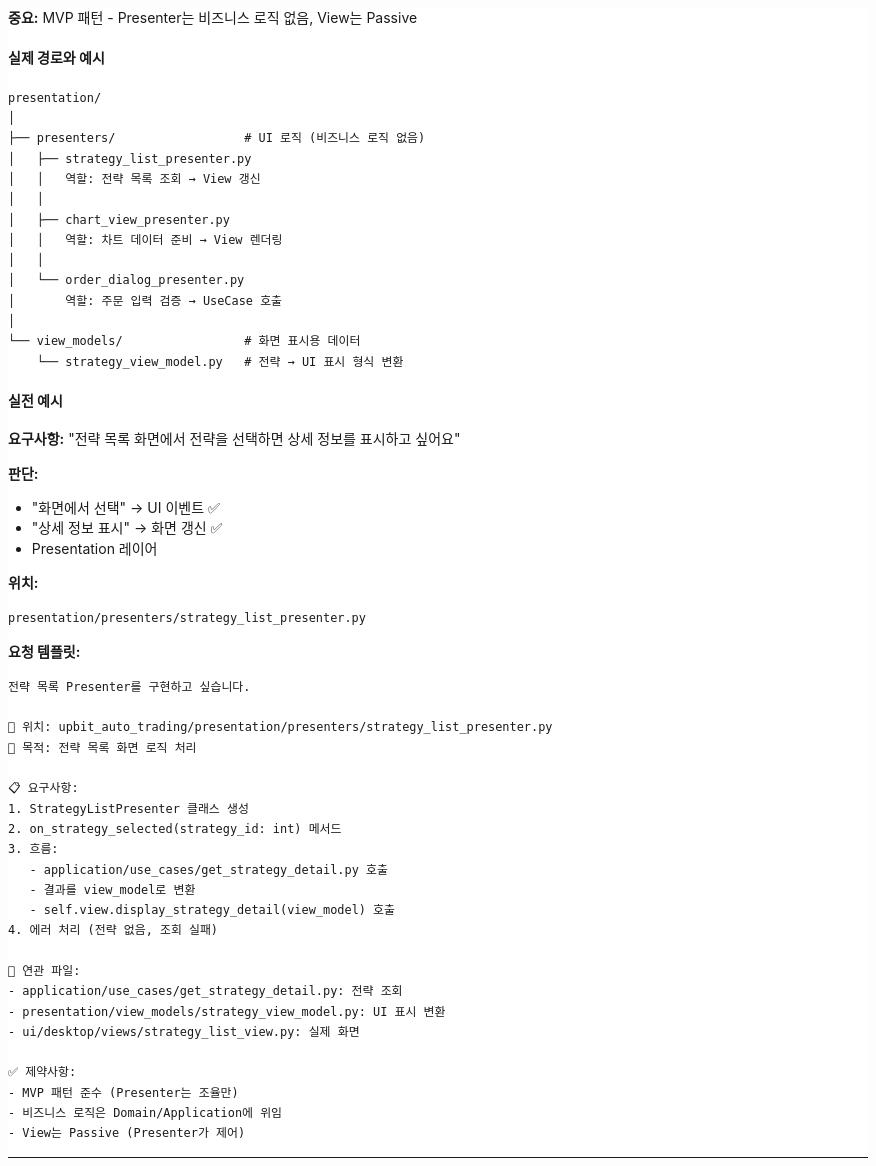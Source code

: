 **중요:** MVP 패턴 - Presenter는 비즈니스 로직 없음, View는 Passive

#### 실제 경로와 예시

```
presentation/
│
├── presenters/                  # UI 로직 (비즈니스 로직 없음)
│   ├── strategy_list_presenter.py
│   │   역할: 전략 목록 조회 → View 갱신
│   │
│   ├── chart_view_presenter.py
│   │   역할: 차트 데이터 준비 → View 렌더링
│   │
│   └── order_dialog_presenter.py
│       역할: 주문 입력 검증 → UseCase 호출
│
└── view_models/                 # 화면 표시용 데이터
    └── strategy_view_model.py   # 전략 → UI 표시 형식 변환
```

#### 실전 예시

**요구사항:** "전략 목록 화면에서 전략을 선택하면 상세 정보를 표시하고 싶어요"

**판단:**

- "화면에서 선택" → UI 이벤트 ✅
- "상세 정보 표시" → 화면 갱신 ✅
- Presentation 레이어

**위치:**

```
presentation/presenters/strategy_list_presenter.py
```

**요청 템플릿:**

```
전략 목록 Presenter를 구현하고 싶습니다.

📍 위치: upbit_auto_trading/presentation/presenters/strategy_list_presenter.py
🎯 목적: 전략 목록 화면 로직 처리

📋 요구사항:
1. StrategyListPresenter 클래스 생성
2. on_strategy_selected(strategy_id: int) 메서드
3. 흐름:
   - application/use_cases/get_strategy_detail.py 호출
   - 결과를 view_model로 변환
   - self.view.display_strategy_detail(view_model) 호출
4. 에러 처리 (전략 없음, 조회 실패)

🔗 연관 파일:
- application/use_cases/get_strategy_detail.py: 전략 조회
- presentation/view_models/strategy_view_model.py: UI 표시 변환
- ui/desktop/views/strategy_list_view.py: 실제 화면

✅ 제약사항:
- MVP 패턴 준수 (Presenter는 조율만)
- 비즈니스 로직은 Domain/Application에 위임
- View는 Passive (Presenter가 제어)
```

---